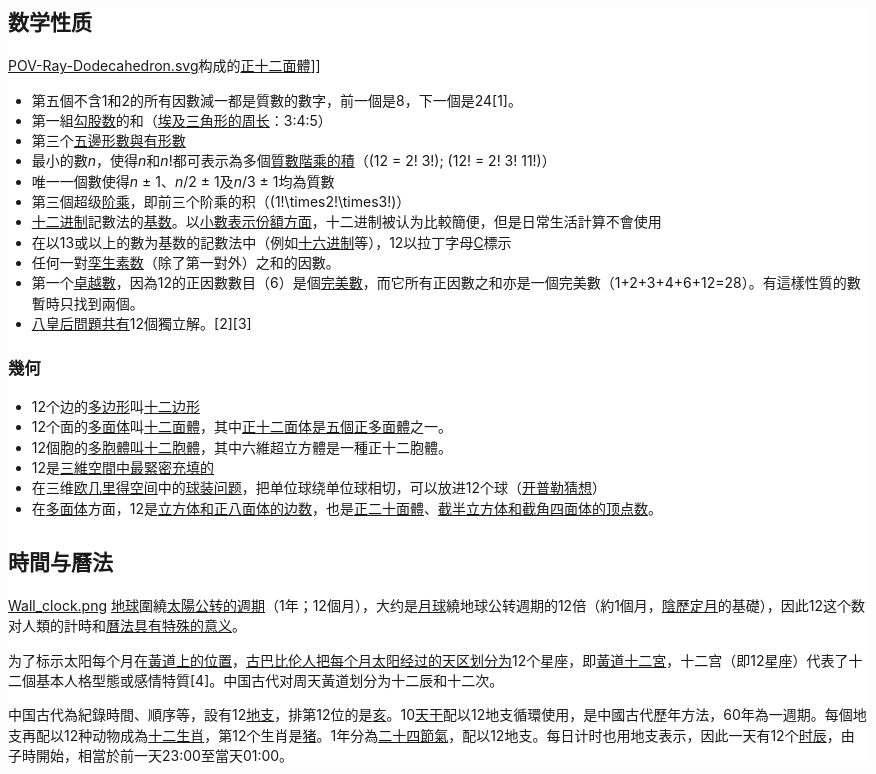 </tbody>
</table>

## 数学性质

[POV-Ray-Dodecahedron.svg](https://zh.wikipedia.org/wiki/File:POV-Ray-Dodecahedron.svg "fig:POV-Ray-Dodecahedron.svg")构成的[正十二面體](../Page/正十二面體.md "wikilink")\]\]

  - 第五個不含1和2的所有因數減一都是質數的數字，前一個是8，下一個是24\[1\]。
  - 第一組[勾股数](../Page/勾股数.md "wikilink")的和（[埃及三角形的](../Page/勾股定理.md "wikilink")[周长](../Page/周长.md "wikilink")：3:4:5）
  - 第三个[五邊形數與](../Page/五角数.md "wikilink")[有形數](../Page/有形數.md "wikilink")
  - 最小的數*n*，使得*n*和*n*\!都可表示為多個[質數階乘的積](../Page/素数.md "wikilink")（\(12 = 2! 3!\); \(12! = 2! 3! 11!\)）
  - 唯一一個數使得*n* ± 1、*n*/2 ± 1及*n*/3 ± 1均為質數
  - 第三個超级[阶乘](../Page/階乘.md "wikilink")，即前三个阶乘的积（\(1!\times2!\times3!\)）
  - [十二进制](../Page/十二进制.md "wikilink")記數法的[基数](https://zh.wikipedia.org/wiki/基数 "wikilink")。以[小數表示份額方面](https://zh.wikipedia.org/wiki/小數 "wikilink")，十二进制被认为比較簡便，但是日常生活計算不會使用
  - 在以13或以上的數为基数的記數法中（例如[十六进制](../Page/十六进制.md "wikilink")等），12以拉丁字母[C](../Page/C.md "wikilink")標示
  - 任何一對[孪生素数](../Page/孪生素数.md "wikilink")（除了第一對外）之和的因數。
  - 第一个[卓越數](https://zh.wikipedia.org/wiki/卓越數 "wikilink")，因為12的正因數數目（6）是個[完美數](../Page/完全数.md "wikilink")，而它所有正因數之和亦是一個完美數（1+2+3+4+6+12=28）。有這樣性質的數暫時只找到兩個。
  - [八皇后問題共有](../Page/八皇后问题.md "wikilink")12個獨立解。\[2\]\[3\]

### 幾何

  - 12个边的[多边形](../Page/多边形.md "wikilink")叫[十二边形](https://zh.wikipedia.org/wiki/十二边形 "wikilink")
  - 12个面的[多面体](../Page/多面体.md "wikilink")叫[十二面體](../Page/十二面體.md "wikilink")，其中[正十二面体是五個](https://zh.wikipedia.org/wiki/正十二面体 "wikilink")[正多面體](../Page/正多面體.md "wikilink")之一。
  - 12個胞的[多胞體叫](https://zh.wikipedia.org/wiki/多胞體 "wikilink")[十二胞體](../Page/十二胞體.md "wikilink")，其中六維超立方體是一種正十二胞體。
  - 12是[三維空間中最緊密充填的](https://zh.wikipedia.org/wiki/三維空間 "wikilink")
  - 在三维[欧几里得空间](../Page/欧几里得空间.md "wikilink")中的[球装问题](https://zh.wikipedia.org/wiki/球装问题 "wikilink")，把单位球绕单位球相切，可以放进12个球（[开普勒猜想](https://zh.wikipedia.org/wiki/开普勒猜想 "wikilink")）
  - 在[多面体](../Page/多面体.md "wikilink")方面，12是[立方体和](../Page/立方體.md "wikilink")[正八面体的边数](https://zh.wikipedia.org/wiki/正八面体 "wikilink")，也是[正二十面體](../Page/正二十面體.md "wikilink")、[截半立方体和](https://zh.wikipedia.org/wiki/截半立方体 "wikilink")[截角四面体的顶点数](https://zh.wikipedia.org/wiki/截角四面体 "wikilink")。

## 時間与曆法

[Wall_clock.png](https://zh.wikipedia.org/wiki/File:Wall_clock.png "fig:Wall_clock.png") [地球](../Page/地球.md "wikilink")圍繞[太陽](../Page/太阳.md "wikilink")[公转的週期](https://zh.wikipedia.org/wiki/公转 "wikilink")（1年；12個月），大约是[月球](../Page/月球.md "wikilink")繞地球公转週期的12倍（約1個月，[陰歷定](https://zh.wikipedia.org/wiki/陰歷 "wikilink")[月](../Page/月.md "wikilink")的基礎），因此12这个数对人類的計時和[曆法具有特殊的意义](../Page/历法.md "wikilink")。

为了标示太阳每个月在[黃道上的位置](../Page/黄道.md "wikilink")，[古巴比伦人把每个月太阳经过的天区划分为](../Page/巴比伦.md "wikilink")12个星座，即[黃道十二宮](../Page/黃道十二宮.md "wikilink")，十二宫（即12星座）代表了十二個基本人格型態或感情特質\[4\]。中国古代对周天黃道划分为十二辰和十二次。

中国古代為紀錄時間、順序等，設有12[地支](../Page/地支.md "wikilink")，排第12位的是[亥](https://zh.wikipedia.org/wiki/亥 "wikilink")。10[天干](../Page/天干.md "wikilink")配以12地支循環使用，是中國古代歷年方法，60年為一週期。每個地支再配以12种动物成為[十二生肖](https://zh.wikipedia.org/wiki/生肖 "wikilink")，第12个生肖是[猪](https://zh.wikipedia.org/wiki/猪 "wikilink")。1年分為[二十四節氣](https://zh.wikipedia.org/wiki/节气 "wikilink")，配以12地支。每日计时也用地支表示，因此一天有12个[时辰](../Page/地支.md "wikilink")，由子時開始，相當於前一天23:00至當天01:00。
